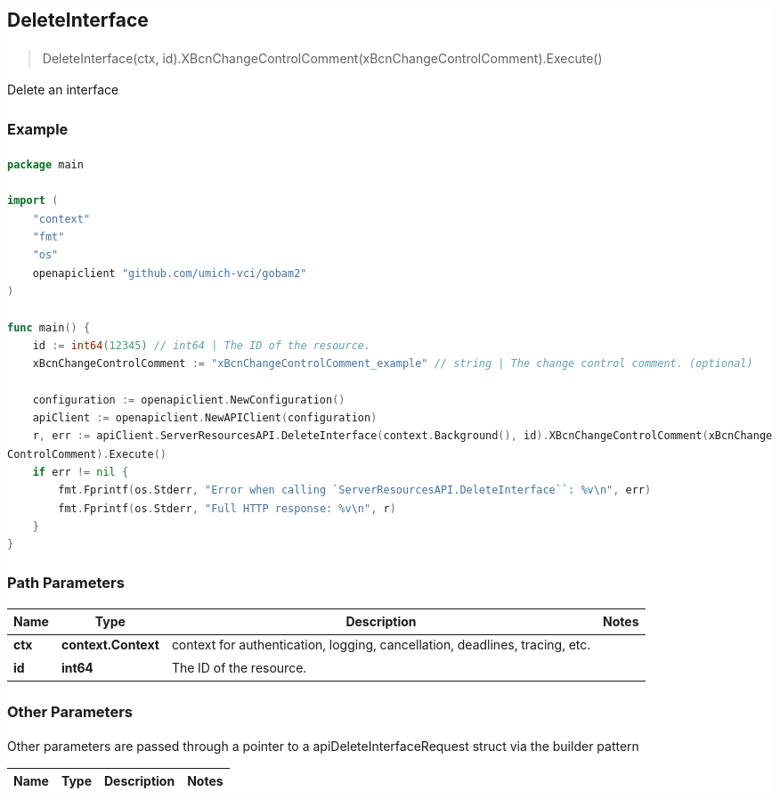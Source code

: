 ## DeleteInterface

> DeleteInterface(ctx, id).XBcnChangeControlComment(xBcnChangeControlComment).Execute()

Delete an interface



### Example

```go
package main

import (
	"context"
	"fmt"
	"os"
	openapiclient "github.com/umich-vci/gobam2"
)

func main() {
	id := int64(12345) // int64 | The ID of the resource.
	xBcnChangeControlComment := "xBcnChangeControlComment_example" // string | The change control comment. (optional)

	configuration := openapiclient.NewConfiguration()
	apiClient := openapiclient.NewAPIClient(configuration)
	r, err := apiClient.ServerResourcesAPI.DeleteInterface(context.Background(), id).XBcnChangeControlComment(xBcnChangeControlComment).Execute()
	if err != nil {
		fmt.Fprintf(os.Stderr, "Error when calling `ServerResourcesAPI.DeleteInterface``: %v\n", err)
		fmt.Fprintf(os.Stderr, "Full HTTP response: %v\n", r)
	}
}
```

### Path Parameters


Name | Type | Description  | Notes
------------- | ------------- | ------------- | -------------
**ctx** | **context.Context** | context for authentication, logging, cancellation, deadlines, tracing, etc.
**id** | **int64** | The ID of the resource. | 

### Other Parameters

Other parameters are passed through a pointer to a apiDeleteInterfaceRequest struct via the builder pattern


Name | Type | Description  | Notes
------------- | ------------- | ------------- | -------------
